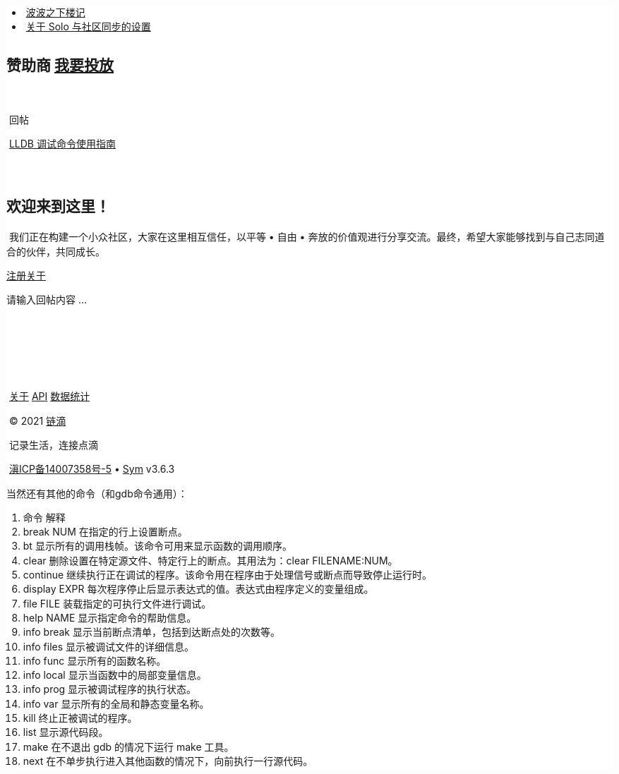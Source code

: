 - ​                                    [                                                                              ](https://ld246.com/member/armstrong)                                    [波波之下楼记](https://ld246.com/article/1357387858622)                                
- ​                                    [                                                                              ](https://ld246.com/member/88250)                                    [关于 Solo 与社区同步的设置](https://ld246.com/article/1353772377257)                                

##            赞助商            [我要投放](https://ld246.com/article/1460083956075)    

​                                              

​                    回帖                

​                    [LLDB 调试命令使用指南](https://ld246.com/article/1556200452086)                



​                    

##                                     欢迎来到这里！                                

​                                    我们正在构建一个小众社区，大家在这里相互信任，以平等 • 自由 • 奔放的价值观进行分享交流。最终，希望大家能够找到与自己志同道合的伙伴，共同成长。                                

[注册](https://ld246.com/register)[关于](https://ld246.com/article/1440573175609)

请输入回帖内容                            ...                        

​                

​                

​    

​                [关于](https://ld246.com/article/1440573175609)                [API](https://ld246.com/article/1488603534762)                [数据统计](https://ld246.com/statistic)            

​                 © 2021 [链滴](https://ld246.com)            

​                [                                                                                    ](https://github.com/88250/symphony)                [                                                                                    ](https://weibo.com/b3log)                                    记录生活，连接点滴                            

​                    [滇ICP备14007358号-5](https://beian.miit.gov.cn) •                [Sym](https://b3log.org/sym)                v3.6.3            

当然还有其他的命令（和gdb命令通用）：

 

 

1. 命令            解释  
2. break NUM        在指定的行上设置断点。  
3. bt           显示所有的调用栈帧。该命令可用来显示函数的调用顺序。  
4. clear          删除设置在特定源文件、特定行上的断点。其用法为：clear FILENAME:NUM。  
5. continue        继续执行正在调试的程序。该命令用在程序由于处理信号或断点而导致停止运行时。  
6. display EXPR      每次程序停止后显示表达式的值。表达式由程序定义的变量组成。  
7. file FILE        装载指定的可执行文件进行调试。  
8. help NAME        显示指定命令的帮助信息。  
9. info break       显示当前断点清单，包括到达断点处的次数等。  
10. info files       显示被调试文件的详细信息。  
11. info func        显示所有的函数名称。  
12. info local       显示当函数中的局部变量信息。  
13. info prog        显示被调试程序的执行状态。  
14. info var        显示所有的全局和静态变量名称。  
15. kill          终止正被调试的程序。  
16. list          显示源代码段。  
17. make          在不退出 gdb 的情况下运行 make 工具。  
18. next          在不单步执行进入其他函数的情况下，向前执行一行源代码。  